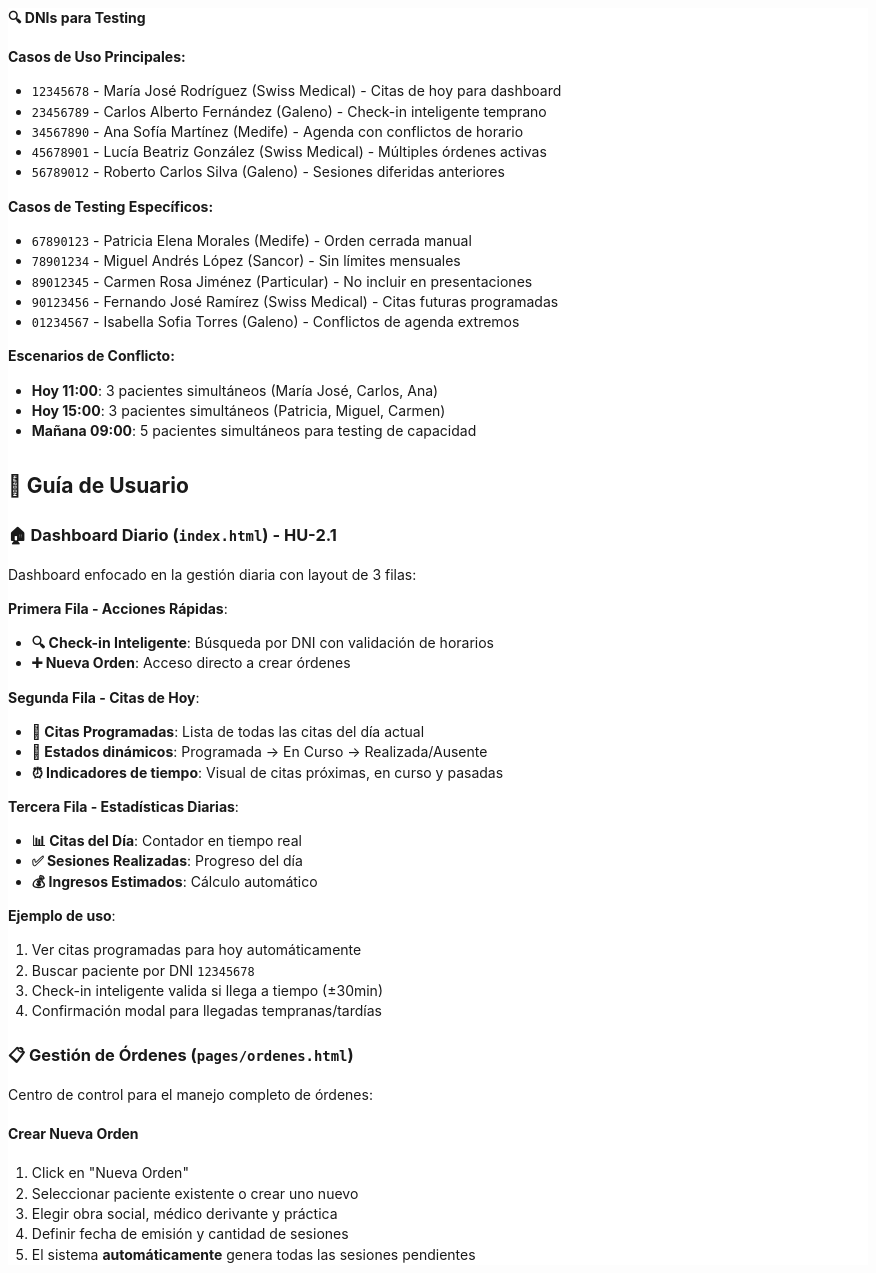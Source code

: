 #### 🔍 DNIs para Testing

**Casos de Uso Principales:**
- `12345678` - María José Rodríguez (Swiss Medical) - Citas de hoy para dashboard
- `23456789` - Carlos Alberto Fernández (Galeno) - Check-in inteligente temprano
- `34567890` - Ana Sofía Martínez (Medife) - Agenda con conflictos de horario
- `45678901` - Lucía Beatriz González (Swiss Medical) - Múltiples órdenes activas
- `56789012` - Roberto Carlos Silva (Galeno) - Sesiones diferidas anteriores

**Casos de Testing Específicos:**
- `67890123` - Patricia Elena Morales (Medife) - Orden cerrada manual
- `78901234` - Miguel Andrés López (Sancor) - Sin límites mensuales
- `89012345` - Carmen Rosa Jiménez (Particular) - No incluir en presentaciones
- `90123456` - Fernando José Ramírez (Swiss Medical) - Citas futuras programadas
- `01234567` - Isabella Sofia Torres (Galeno) - Conflictos de agenda extremos

**Escenarios de Conflicto:**
- **Hoy 11:00**: 3 pacientes simultáneos (María José, Carlos, Ana)
- **Hoy 15:00**: 3 pacientes simultáneos (Patricia, Miguel, Carmen)
- **Mañana 09:00**: 5 pacientes simultáneos para testing de capacidad

## 📱 Guía de Usuario

### 🏠 Dashboard Diario (`index.html`) - HU-2.1

Dashboard enfocado en la gestión diaria con layout de 3 filas:

**Primera Fila - Acciones Rápidas**:
- **🔍 Check-in Inteligente**: Búsqueda por DNI con validación de horarios
- **➕ Nueva Orden**: Acceso directo a crear órdenes

**Segunda Fila - Citas de Hoy**:
- **📅 Citas Programadas**: Lista de todas las citas del día actual
- **🔄 Estados dinámicos**: Programada → En Curso → Realizada/Ausente
- **⏰ Indicadores de tiempo**: Visual de citas próximas, en curso y pasadas

**Tercera Fila - Estadísticas Diarias**:
- **📊 Citas del Día**: Contador en tiempo real
- **✅ Sesiones Realizadas**: Progreso del día
- **💰 Ingresos Estimados**: Cálculo automático

**Ejemplo de uso**:
1. Ver citas programadas para hoy automáticamente
2. Buscar paciente por DNI `12345678`
3. Check-in inteligente valida si llega a tiempo (±30min)
4. Confirmación modal para llegadas tempranas/tardías

### 📋 Gestión de Órdenes (`pages/ordenes.html`)

Centro de control para el manejo completo de órdenes:

#### Crear Nueva Orden
1. Click en "Nueva Orden"
2. Seleccionar paciente existente o crear uno nuevo
3. Elegir obra social, médico derivante y práctica
4. Definir fecha de emisión y cantidad de sesiones
5. El sistema **automáticamente** genera todas las sesiones pendientes
